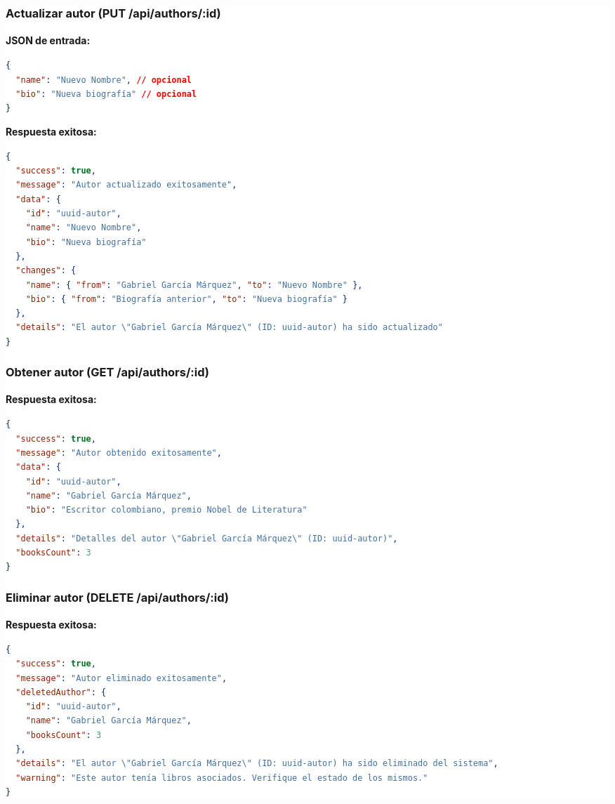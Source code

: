 ### Actualizar autor (PUT /api/authors/:id)
**JSON de entrada:**
```json
{
  "name": "Nuevo Nombre", // opcional
  "bio": "Nueva biografía" // opcional
}
```
**Respuesta exitosa:**
```json
{
  "success": true,
  "message": "Autor actualizado exitosamente",
  "data": {
    "id": "uuid-autor",
    "name": "Nuevo Nombre",
    "bio": "Nueva biografía"
  },
  "changes": {
    "name": { "from": "Gabriel García Márquez", "to": "Nuevo Nombre" },
    "bio": { "from": "Biografía anterior", "to": "Nueva biografía" }
  },
  "details": "El autor \"Gabriel García Márquez\" (ID: uuid-autor) ha sido actualizado"
}
```

### Obtener autor (GET /api/authors/:id)
**Respuesta exitosa:**
```json
{
  "success": true,
  "message": "Autor obtenido exitosamente",
  "data": {
    "id": "uuid-autor",
    "name": "Gabriel García Márquez",
    "bio": "Escritor colombiano, premio Nobel de Literatura"
  },
  "details": "Detalles del autor \"Gabriel García Márquez\" (ID: uuid-autor)",
  "booksCount": 3
}
```

### Eliminar autor (DELETE /api/authors/:id)
**Respuesta exitosa:**
```json
{
  "success": true,
  "message": "Autor eliminado exitosamente",
  "deletedAuthor": {
    "id": "uuid-autor",
    "name": "Gabriel García Márquez",
    "booksCount": 3
  },
  "details": "El autor \"Gabriel García Márquez\" (ID: uuid-autor) ha sido eliminado del sistema",
  "warning": "Este autor tenía libros asociados. Verifique el estado de los mismos."
}
```
